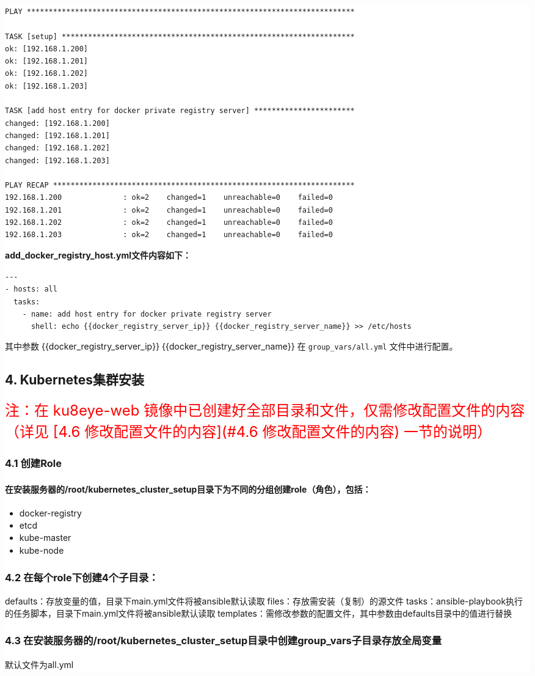 	PLAY ***************************************************************************
	
	TASK [setup] *******************************************************************
	ok: [192.168.1.200]
	ok: [192.168.1.201]
	ok: [192.168.1.202]
	ok: [192.168.1.203]
	
	TASK [add host entry for docker private registry server] ***********************
	changed: [192.168.1.200]
	changed: [192.168.1.201]
	changed: [192.168.1.202]
	changed: [192.168.1.203]
	
	PLAY RECAP *********************************************************************
	192.168.1.200              : ok=2    changed=1    unreachable=0    failed=0   
	192.168.1.201              : ok=2    changed=1    unreachable=0    failed=0   
	192.168.1.202              : ok=2    changed=1    unreachable=0    failed=0   
	192.168.1.203              : ok=2    changed=1    unreachable=0    failed=0   


**add_docker_registry_host.yml文件内容如下：**

	---
	- hosts: all
	  tasks:
	    - name: add host entry for docker private registry server
	      shell: echo {{docker_registry_server_ip}} {{docker_registry_server_name}} >> /etc/hosts

其中参数 {{docker_registry_server_ip}} {{docker_registry_server_name}} 在 `group_vars/all.yml` 文件中进行配置。

## 4. Kubernetes集群安装
<font color=red size=5> 注：在 ku8eye-web 镜像中已创建好全部目录和文件，仅需修改配置文件的内容（详见 [4.6 修改配置文件的内容](#4.6 修改配置文件的内容) 一节的说明）</font>
### 4.1 创建Role
#### 在安装服务器的/root/kubernetes_cluster_setup目录下为不同的分组创建role（角色），包括：
* docker-registry
* etcd
* kube-master
* kube-node

### 4.2 在每个role下创建4个子目录：
defaults：存放变量的值，目录下main.yml文件将被ansible默认读取
files：存放需安装（复制）的源文件
tasks：ansible-playbook执行的任务脚本，目录下main.yml文件将被ansible默认读取
templates：需修改参数的配置文件，其中参数由defaults目录中的值进行替换

### 4.3 在安装服务器的/root/kubernetes_cluster_setup目录中创建group_vars子目录存放全局变量
默认文件为all.yml
